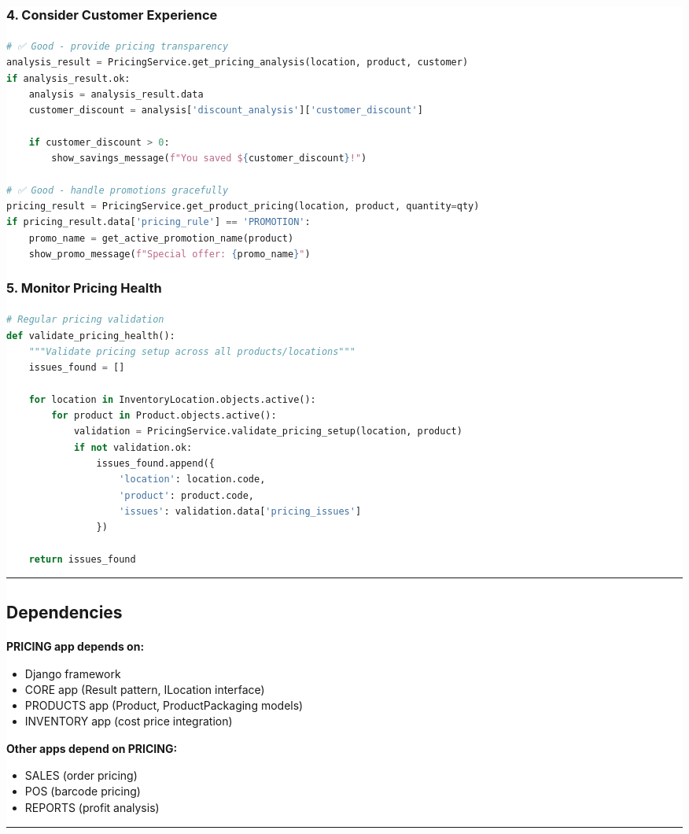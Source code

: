 ### 4. **Consider Customer Experience**

```python
# ✅ Good - provide pricing transparency
analysis_result = PricingService.get_pricing_analysis(location, product, customer)
if analysis_result.ok:
    analysis = analysis_result.data
    customer_discount = analysis['discount_analysis']['customer_discount']
    
    if customer_discount > 0:
        show_savings_message(f"You saved ${customer_discount}!")

# ✅ Good - handle promotions gracefully
pricing_result = PricingService.get_product_pricing(location, product, quantity=qty)
if pricing_result.data['pricing_rule'] == 'PROMOTION':
    promo_name = get_active_promotion_name(product)
    show_promo_message(f"Special offer: {promo_name}")
```

### 5. **Monitor Pricing Health**

```python
# Regular pricing validation
def validate_pricing_health():
    """Validate pricing setup across all products/locations"""
    issues_found = []
    
    for location in InventoryLocation.objects.active():
        for product in Product.objects.active():
            validation = PricingService.validate_pricing_setup(location, product)
            if not validation.ok:
                issues_found.append({
                    'location': location.code,
                    'product': product.code,
                    'issues': validation.data['pricing_issues']
                })
    
    return issues_found
```

---

## Dependencies

**PRICING app depends on:**
- Django framework
- CORE app (Result pattern, ILocation interface)
- PRODUCTS app (Product, ProductPackaging models)
- INVENTORY app (cost price integration)

**Other apps depend on PRICING:**
- SALES (order pricing)
- POS (barcode pricing)
- REPORTS (profit analysis)

---